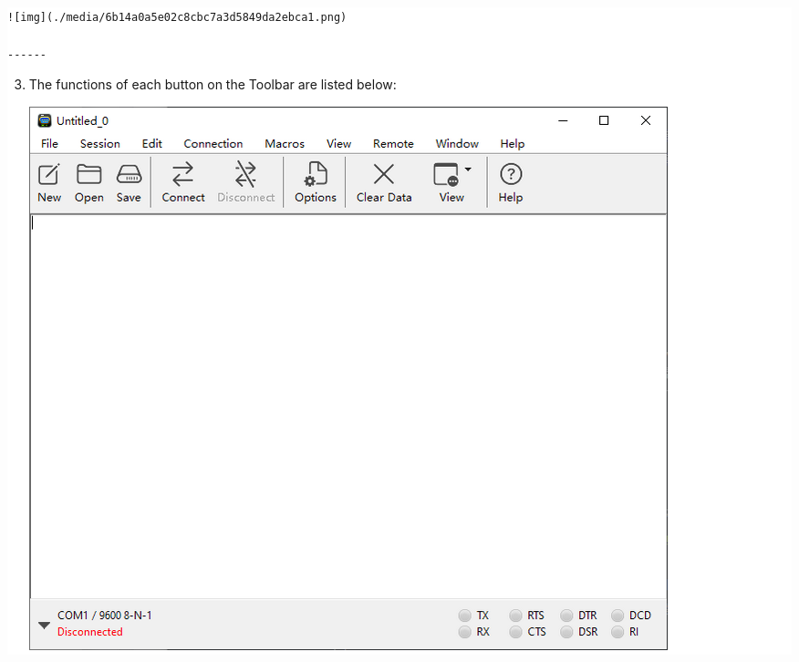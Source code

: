     ![img](./media/6b14a0a5e02c8cbc7a3d5849da2ebca1.png)

    ------

    

3. The functions of each button on the Toolbar are listed below: 

    ![img](./media/f842eec5ce7625c645ee5b6aa6f7dc4f.png)
